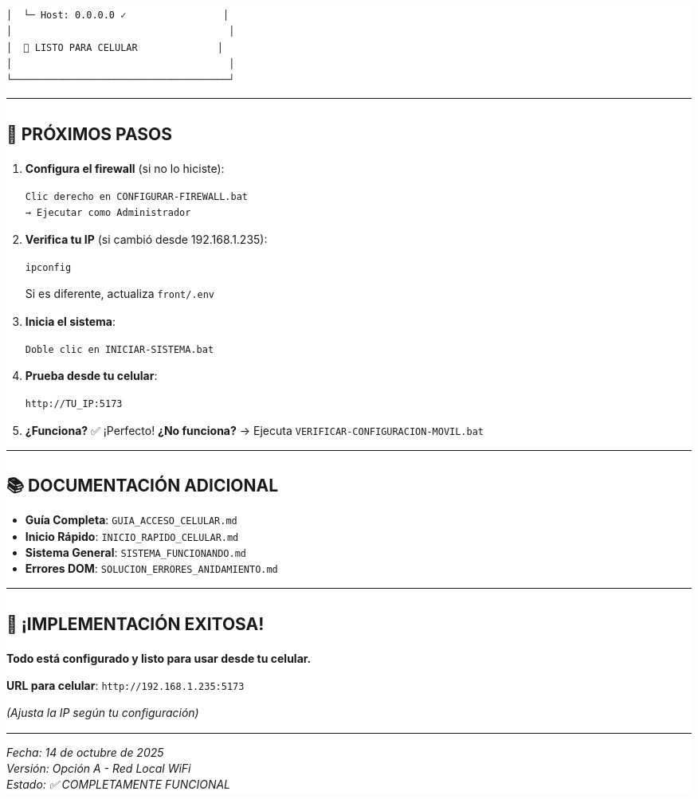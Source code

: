 ```
│  └─ Host: 0.0.0.0 ✓                 │
│                                      │
│  📱 LISTO PARA CELULAR              │
│                                      │
└──────────────────────────────────────┘
```

---

## 🔄 PRÓXIMOS PASOS

1. **Configura el firewall** (si no lo hiciste):

   ```
   Clic derecho en CONFIGURAR-FIREWALL.bat
   → Ejecutar como Administrador
   ```

2. **Verifica tu IP** (si cambió desde 192.168.1.235):

   ```cmd
   ipconfig
   ```

   Si es diferente, actualiza `front/.env`

3. **Inicia el sistema**:

   ```
   Doble clic en INICIAR-SISTEMA.bat
   ```

4. **Prueba desde tu celular**:

   ```
   http://TU_IP:5173
   ```

5. **¿Funciona?** ✅ ¡Perfecto!
   **¿No funciona?** → Ejecuta `VERIFICAR-CONFIGURACION-MOVIL.bat`

---

## 📚 DOCUMENTACIÓN ADICIONAL

- **Guía Completa**: `GUIA_ACCESO_CELULAR.md`
- **Inicio Rápido**: `INICIO_RAPIDO_CELULAR.md`
- **Sistema General**: `SISTEMA_FUNCIONANDO.md`
- **Errores DOM**: `SOLUCION_ERRORES_ANIDAMIENTO.md`

---

## 🎉 ¡IMPLEMENTACIÓN EXITOSA!

**Todo está configurado y listo para usar desde tu celular.**

**URL para celular**: `http://192.168.1.235:5173`

_(Ajusta la IP según tu configuración)_

---

_Fecha: 14 de octubre de 2025_  
_Versión: Opción A - Red Local WiFi_  
_Estado: ✅ COMPLETAMENTE FUNCIONAL_
